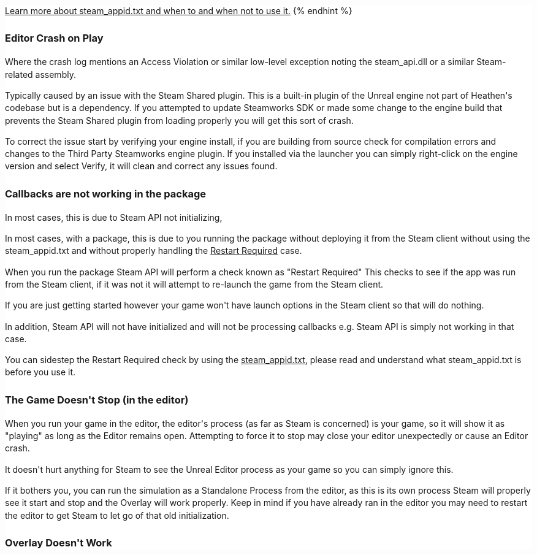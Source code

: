 [Learn more about steam\_appid.txt and when to and when not to use it.](../../company/steam/steamworks/steam\_appid.txt.md)
{% endhint %}

### Editor Crash on Play

Where the crash log mentions an Access Violation or similar low-level exception noting the steam\_api.dll or a similar Steam-related assembly.

Typically caused by an issue with the Steam Shared plugin. This is a built-in plugin of the Unreal engine not part of Heathen's codebase but is a dependency. If you attempted to update Steamworks SDK or made some change to the engine build that prevents the Steam Shared plugin from loading properly you will get this sort of crash.

To correct the issue start by verifying your engine install, if you are building from source check for compilation errors and changes to the Third Party Steamworks engine plugin. If you installed via the launcher you can simply right-click on the engine version and select Verify, it will clean and correct any issues found.

### Callbacks are not working in the package

In most cases, this is due to Steam API not initializing,&#x20;

In most cases, with a package, this is due to you running the package without deploying it from the Steam client without using the steam\_appid.txt and without properly handling the [Restart Required](game-instance.md#should-restart) case.

When you run the package Steam API will perform a check known as "Restart Required" This checks to see if the app was run from the Steam client, if it was not it will attempt to re-launch the game from the Steam client.

If you are just getting started however your game won't have launch options in the Steam client so that will do nothing.

In addition, Steam API will not have initialized and will not be processing callbacks e.g. Steam API is simply not working in that case.

You can sidestep the Restart Required check by using the [steam\_appid.txt](../../company/steam/steamworks/steam\_appid.txt.md), please read and understand what steam\_appid.txt is before you use it.

### The Game Doesn't Stop (in the editor)

When you run your game in the editor, the editor's process (as far as Steam is concerned) is your game, so it will show it as "playing" as long as the Editor remains open. Attempting to force it to stop may close your editor unexpectedly or cause an Editor crash.

It doesn't hurt anything for Steam to see the Unreal Editor process as your game so you can simply ignore this.

If it bothers you, you can run the simulation as a Standalone Process from the editor, as this is its own process Steam will properly see it start and stop and the Overlay will work properly. Keep in mind if you have already ran in the editor you may need to restart the editor to get Steam to let go of that old initialization.

### Overlay Doesn't Work
